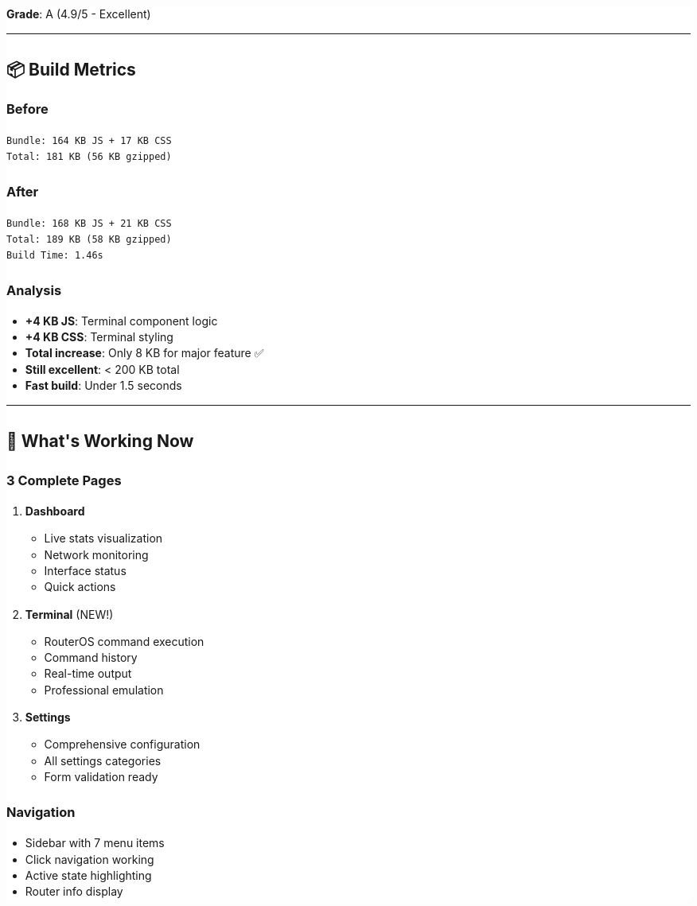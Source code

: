 **Grade**: A (4.9/5 - Excellent)

---

## 📦 Build Metrics

### Before
```
Bundle: 164 KB JS + 17 KB CSS
Total: 181 KB (56 KB gzipped)
```

### After
```
Bundle: 168 KB JS + 21 KB CSS
Total: 189 KB (58 KB gzipped)
Build Time: 1.46s
```

### Analysis
- **+4 KB JS**: Terminal component logic
- **+4 KB CSS**: Terminal styling
- **Total increase**: Only 8 KB for major feature ✅
- **Still excellent**: < 200 KB total
- **Fast build**: Under 1.5 seconds

---

## 🎯 What's Working Now

### 3 Complete Pages

1. **Dashboard** 
   - Live stats visualization
   - Network monitoring
   - Interface status
   - Quick actions

2. **Terminal** (NEW!)
   - RouterOS command execution
   - Command history
   - Real-time output
   - Professional emulation

3. **Settings**
   - Comprehensive configuration
   - All settings categories
   - Form validation ready

### Navigation
- Sidebar with 7 menu items
- Click navigation working
- Active state highlighting
- Router info display
